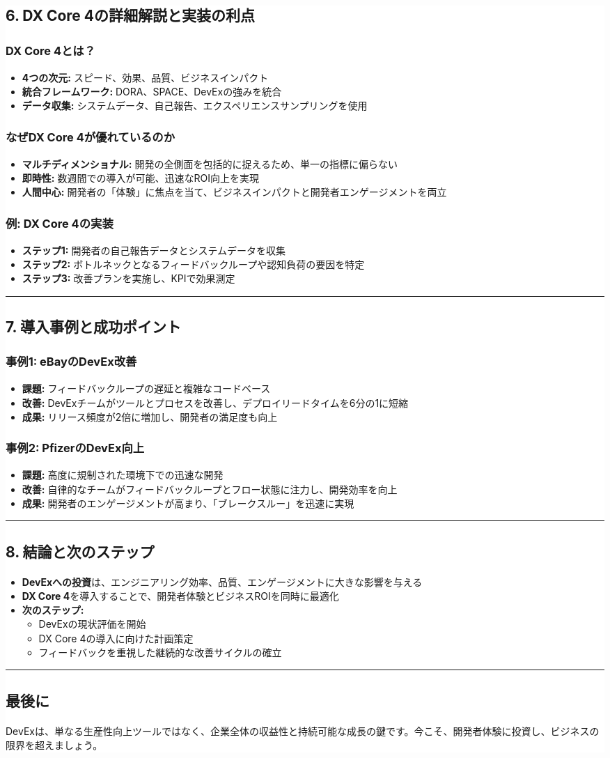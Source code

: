 
## 6. DX Core 4の詳細解説と実装の利点

### DX Core 4とは？
- **4つの次元:** スピード、効果、品質、ビジネスインパクト
- **統合フレームワーク:** DORA、SPACE、DevExの強みを統合
- **データ収集:** システムデータ、自己報告、エクスペリエンスサンプリングを使用

### なぜDX Core 4が優れているのか
- **マルチディメンショナル:** 開発の全側面を包括的に捉えるため、単一の指標に偏らない
- **即時性:** 数週間での導入が可能、迅速なROI向上を実現
- **人間中心:** 開発者の「体験」に焦点を当て、ビジネスインパクトと開発者エンゲージメントを両立

### 例: DX Core 4の実装
- **ステップ1:** 開発者の自己報告データとシステムデータを収集
- **ステップ2:** ボトルネックとなるフィードバックループや認知負荷の要因を特定
- **ステップ3:** 改善プランを実施し、KPIで効果測定

---

## 7. 導入事例と成功ポイント

### 事例1: eBayのDevEx改善
- **課題:** フィードバックループの遅延と複雑なコードベース
- **改善:** DevExチームがツールとプロセスを改善し、デプロイリードタイムを6分の1に短縮
- **成果:** リリース頻度が2倍に増加し、開発者の満足度も向上

### 事例2: PfizerのDevEx向上
- **課題:** 高度に規制された環境下での迅速な開発
- **改善:** 自律的なチームがフィードバックループとフロー状態に注力し、開発効率を向上
- **成果:** 開発者のエンゲージメントが高まり、「ブレークスルー」を迅速に実現





---

## 8. 結論と次のステップ

- **DevExへの投資**は、エンジニアリング効率、品質、エンゲージメントに大きな影響を与える
- **DX Core 4**を導入することで、開発者体験とビジネスROIを同時に最適化
- **次のステップ:** 
  - DevExの現状評価を開始
  - DX Core 4の導入に向けた計画策定
  - フィードバックを重視した継続的な改善サイクルの確立

---

## 最後に

DevExは、単なる生産性向上ツールではなく、企業全体の収益性と持続可能な成長の鍵です。今こそ、開発者体験に投資し、ビジネスの限界を超えましょう。

